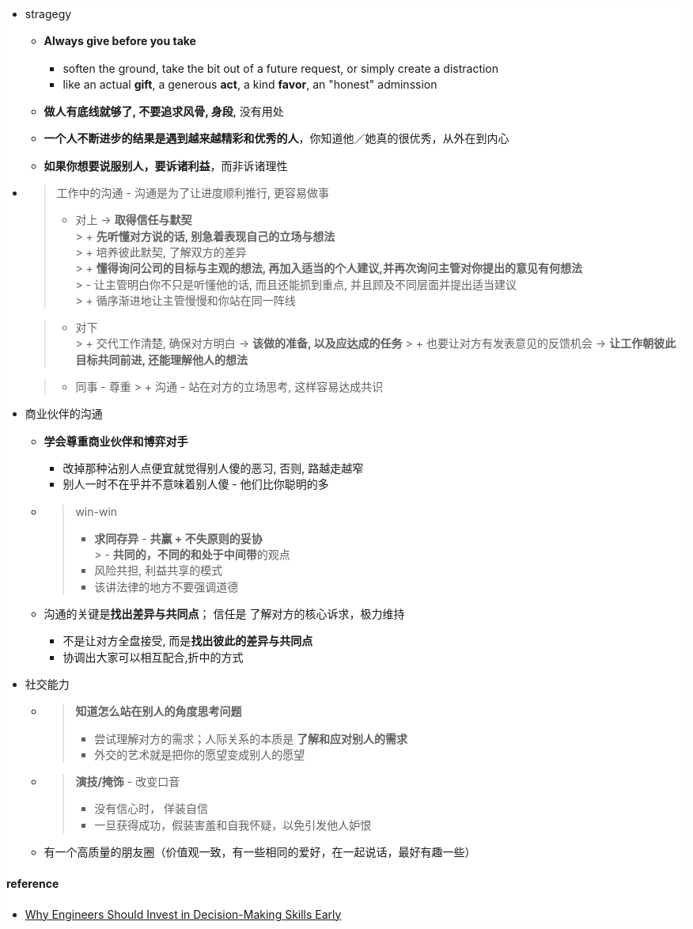 * stragegy
    - **Always give before you take**
        + soften the ground, take the bit out of a future request, or simply create a distraction
        + like an actual **gift**, a generous **act**, a kind **favor**, an "honest" adminssion  
    - **做人有底线就够了, 不要追求风骨, 身段**, 没有用处  
    -  **一个人不断进步的结果是遇到越来越精彩和优秀的人**，你知道他／她真的很优秀，从外在到内心  

    - **如果你想要说服别人，要诉诸利益**，而非诉诸理性  


* > 工作中的沟通  - 沟通是为了让进度顺利推行, 更容易做事   
    > - 对上 -> **取得信任与默契**  
      > + **先听懂对方说的话, 别急着表现自己的立场与想法**  
      > + 培养彼此默契, 了解双方的差异  
      > + **懂得询问公司的目标与主观的想法, 再加入适当的个人建议,并再次询问主管对你提出的意见有何想法**  
      >     - 让主管明白你不只是听懂他的话, 而且还能抓到重点, 并且顾及不同层面并提出适当建议  
      > + 循序渐进地让主管慢慢和你站在同一阵线  

    > - 对下  
      > + 交代工作清楚, 确保对方明白 -> **该做的准备, 以及应达成的任务**
      > + 也要让对方有发表意见的反馈机会 -> **让工作朝彼此目标共同前进, 还能理解他人的想法**

    > - 同事 - 尊重
      > + 沟通 - 站在对方的立场思考, 这样容易达成共识  


* 商业伙伴的沟通
    - **学会尊重商业伙伴和博弈对手**  
        + 改掉那种沾别人点便宜就觉得别人傻的恶习, 否则, 路越走越窄  
        + 别人一时不在乎并不意味着别人傻 - 他们比你聪明的多  

    - > win-win  
      > + **求同存异** - **共赢 + 不失原则的妥协**  
          > - **共同的，不同的和处于中间带**的观点  
      > + 风险共担, 利益共享的模式  
      > + 该讲法律的地方不要强调道德  

    - 沟通的关键是**找出差异与共同点**； 信任是 了解对方的核心诉求，极力维持
        + 不是让对方全盘接受, 而是**找出彼此的差异与共同点**  
        + 协调出大家可以相互配合,折中的方式  

* 社交能力  
    - > **知道怎么站在别人的角度思考问题**  
      > + 尝试理解对方的需求；人际关系的本质是 **了解和应对别人的需求**  
      > + 外交的艺术就是把你的愿望变成别人的愿望  

    - > **演技/掩饰** - 改变口音  
      > + 没有信心时， 佯装自信  
      > + 一旦获得成功，假装害羞和自我怀疑，以免引发他人妒恨  

    - 有一个高质量的朋友圈（价值观一致，有一些相同的爱好，在一起说话，最好有趣一些） 


#### reference  
* [Why Engineers Should Invest in Decision-Making Skills Early](https://www.reforge.com/blog/technical-decision-making)